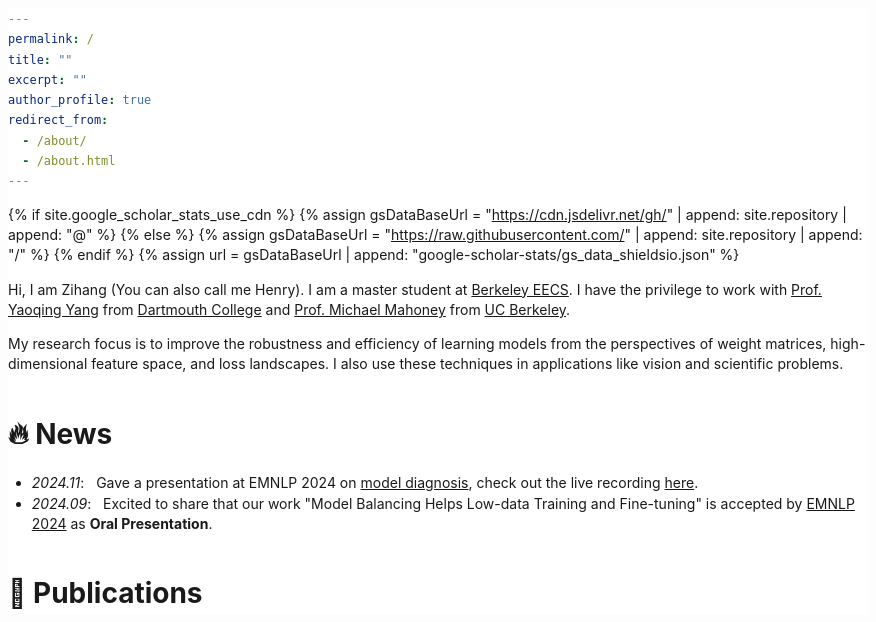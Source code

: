 ```yaml
---
permalink: /
title: ""
excerpt: ""
author_profile: true
redirect_from: 
  - /about/
  - /about.html
---
```


{% if site.google_scholar_stats_use_cdn %}
{% assign gsDataBaseUrl = "https://cdn.jsdelivr.net/gh/" | append: site.repository | append: "@" %}
{% else %}
{% assign gsDataBaseUrl = "https://raw.githubusercontent.com/" | append: site.repository | append: "/" %}
{% endif %}
{% assign url = gsDataBaseUrl | append: "google-scholar-stats/gs_data_shieldsio.json" %}

<span class='anchor' id='about-me'></span>

Hi, I am Zihang (You can also call me Henry). I am a master student at [Berkeley EECS](https://eecs.berkeley.edu/). I have the privilege to work with [Prof. Yaoqing Yang](https://sites.google.com/site/yangyaoqingcmu/) from [Dartmouth College](https://web.cs.dartmouth.edu/) and [Prof. Michael Mahoney](https://www.stat.berkeley.edu/~mmahoney/) from [UC Berkeley](https://www.icsi.berkeley.edu/). 

My research focus is to improve the robustness and efficiency of learning models from the perspectives of weight matrices, high-dimensional feature space, and loss landscapes. I also use these techniques in applications like vision and scientific problems.




# 🔥 News
- *2024.11*: &nbsp; Gave a presentation at EMNLP 2024 on [model diagnosis](https://aclanthology.org/2024.emnlp-main.78/), check out the live recording [here](https://us06web.zoom.us/rec/play/5RHeJiEVuG-yw_Ytt9cHPMzqEIm2xWenwjhHjJ4yt7camtmQObTndJ56YgBBw0A1TlNRGiwZ2MAw5klz.7Xm2WgzcHdxPjGqm?autoplay=true).
- *2024.09*: &nbsp; Excited to share that our work "Model Balancing Helps Low-data Training and Fine-tuning" is accepted by [EMNLP 2024](https://2024.emnlp.org/) as **Oral Presentation**.

# 📝 Publications 

